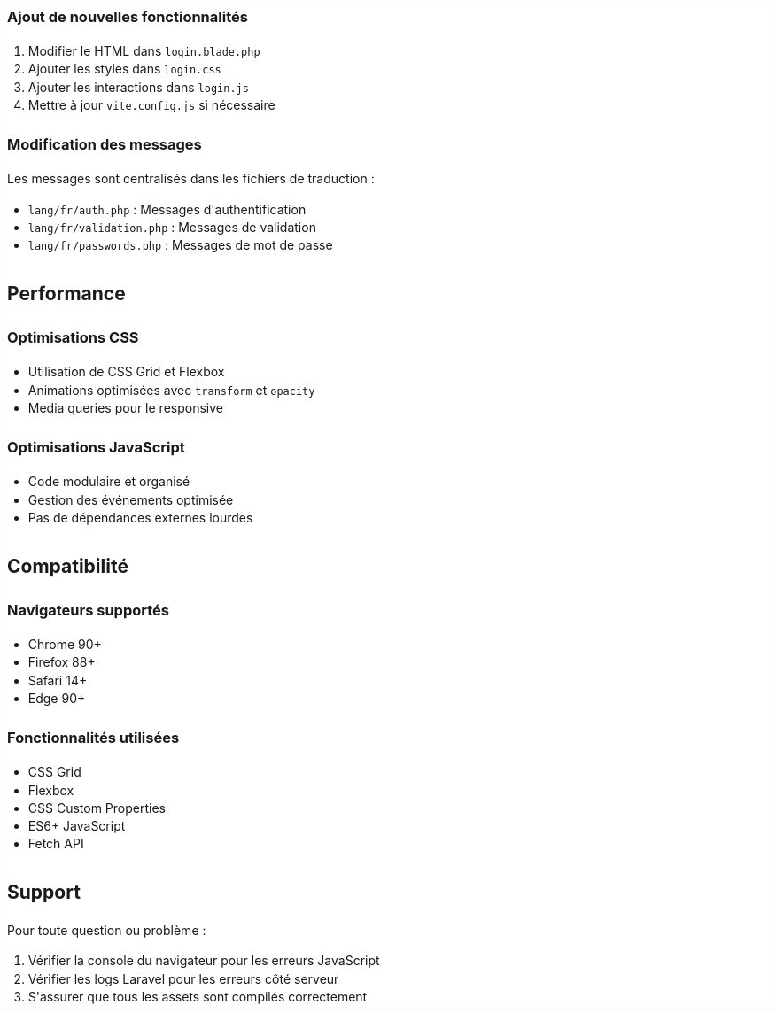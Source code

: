 ### Ajout de nouvelles fonctionnalités
1. Modifier le HTML dans `login.blade.php`
2. Ajouter les styles dans `login.css`
3. Ajouter les interactions dans `login.js`
4. Mettre à jour `vite.config.js` si nécessaire

### Modification des messages
Les messages sont centralisés dans les fichiers de traduction :
- `lang/fr/auth.php` : Messages d'authentification
- `lang/fr/validation.php` : Messages de validation
- `lang/fr/passwords.php` : Messages de mot de passe

## Performance

### Optimisations CSS
- Utilisation de CSS Grid et Flexbox
- Animations optimisées avec `transform` et `opacity`
- Media queries pour le responsive

### Optimisations JavaScript
- Code modulaire et organisé
- Gestion des événements optimisée
- Pas de dépendances externes lourdes

## Compatibilité

### Navigateurs supportés
- Chrome 90+
- Firefox 88+
- Safari 14+
- Edge 90+

### Fonctionnalités utilisées
- CSS Grid
- Flexbox
- CSS Custom Properties
- ES6+ JavaScript
- Fetch API

## Support

Pour toute question ou problème :
1. Vérifier la console du navigateur pour les erreurs JavaScript
2. Vérifier les logs Laravel pour les erreurs côté serveur
3. S'assurer que tous les assets sont compilés correctement 